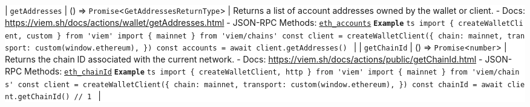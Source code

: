 | `getAddresses`              | () => `Promise`<`GetAddressesReturnType`\>                                                                                                                                                                                                                                                                                                                                                                         | Returns a list of account addresses owned by the wallet or client. - Docs: https://viem.sh/docs/actions/wallet/getAddresses.html - JSON-RPC Methods: [`eth_accounts`](https://ethereum.org/en/developers/docs/apis/json-rpc/#eth_accounts) **`Example`** `ts import { createWalletClient, custom } from 'viem' import { mainnet } from 'viem/chains' const client = createWalletClient({ chain: mainnet, transport: custom(window.ethereum), }) const accounts = await client.getAddresses() `                                                                                                                                                                                                                                                                                                                                                                                                                                                                                                                                                                                                                                                                                                                                                                                                                                                                                                                                                                                                                                                                                                                                                                                                                                                                                                                                                                                                                                                                                                                                                                                                                                                                                                                                                                              |
| `getChainId`                | () => `Promise`<`number`\>                                                                                                                                                                                                                                                                                                                                                                                         | Returns the chain ID associated with the current network. - Docs: https://viem.sh/docs/actions/public/getChainId.html - JSON-RPC Methods: [`eth_chainId`](https://ethereum.org/en/developers/docs/apis/json-rpc/#eth_chainid) **`Example`** `ts import { createWalletClient, http } from 'viem' import { mainnet } from 'viem/chains' const client = createWalletClient({ chain: mainnet, transport: custom(window.ethereum), }) const chainId = await client.getChainId() // 1 `                                                                                                                                                                                                                                                                                                                                                                                                                                                                                                                                                                                                                                                                                                                                                                                                                                                                                                                                                                                                                                                                                                                                                                                                                                                                                                                                                                                                                                                                                                                                                                                                                                                                                                                                                                                           |